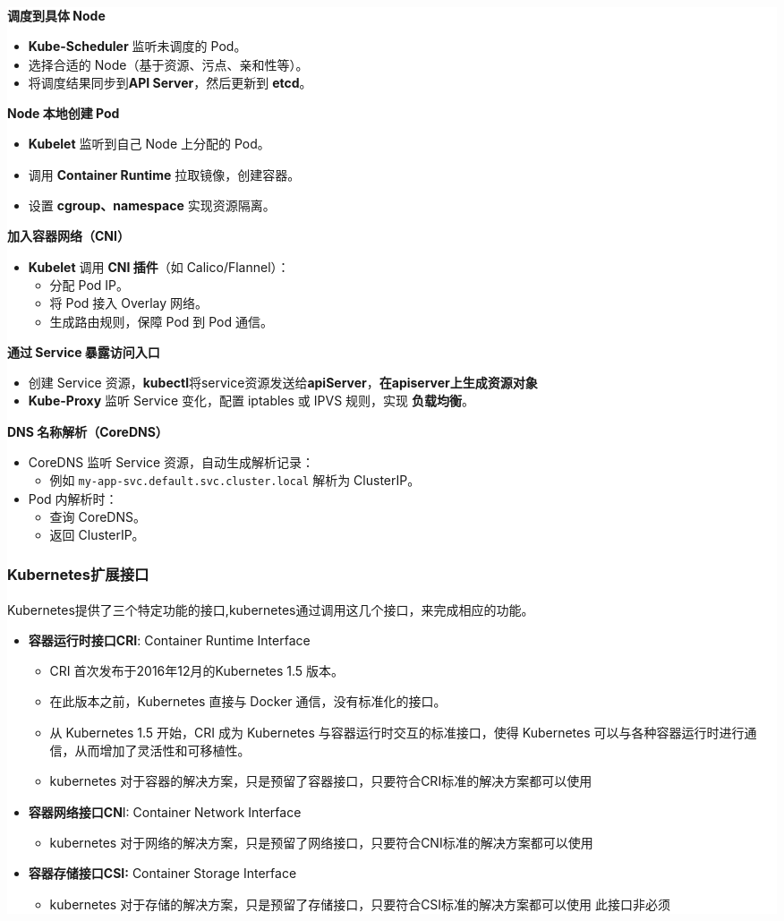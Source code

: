 

**调度到具体 Node**

- **Kube-Scheduler** 监听未调度的 Pod。
- 选择合适的 Node（基于资源、污点、亲和性等）。
- 将调度结果同步到**API Server**，然后更新到 **etcd**。



**Node 本地创建 Pod**

- **Kubelet** 监听到自己 Node 上分配的 Pod。

- 调用 **Container Runtime** 拉取镜像，创建容器。

- 设置 **cgroup、namespace** 实现资源隔离。



**加入容器网络（CNI）**

- **Kubelet** 调用 **CNI 插件**（如 Calico/Flannel）：
  - 分配 Pod IP。
  - 将 Pod 接入 Overlay 网络。
  - 生成路由规则，保障 Pod 到 Pod 通信。



**通过 Service 暴露访问入口**

- 创建 Service 资源，**kubectl**将service资源发送给**apiServer**，**在apiserver上生成资源对象**
- **Kube-Proxy** 监听 Service 变化，配置 iptables 或 IPVS 规则，实现 **负载均衡**。



**DNS 名称解析（CoreDNS）**

- CoreDNS 监听 Service 资源，自动生成解析记录：
  - 例如 `my-app-svc.default.svc.cluster.local` 解析为 ClusterIP。
- Pod 内解析时：
  - 查询 CoreDNS。
  - 返回 ClusterIP。





### Kubernetes扩展接口

Kubernetes提供了三个特定功能的接口,kubernetes通过调用这几个接口，来完成相应的功能。

- **容器运行时接口CRI**: Container Runtime Interface 

  - CRI 首次发布于2016年12月的Kubernetes 1.5 版本。 

  - 在此版本之前，Kubernetes 直接与 Docker 通信，没有标准化的接口。 

  - 从 Kubernetes 1.5 开始，CRI 成为 Kubernetes 与容器运行时交互的标准接口，使得 Kubernetes  可以与各种容器运行时进行通信，从而增加了灵活性和可移植性。

  - kubernetes 对于容器的解决方案，只是预留了容器接口，只要符合CRI标准的解决方案都可以使用

- **容器网络接口CN**I: Container Network Interface
  - kubernetes 对于网络的解决方案，只是预留了网络接口，只要符合CNI标准的解决方案都可以使用
- **容器存储接口CSI:** Container Storage Interface
  - kubernetes 对于存储的解决方案，只是预留了存储接口，只要符合CSI标准的解决方案都可以使用 此接口非必须
